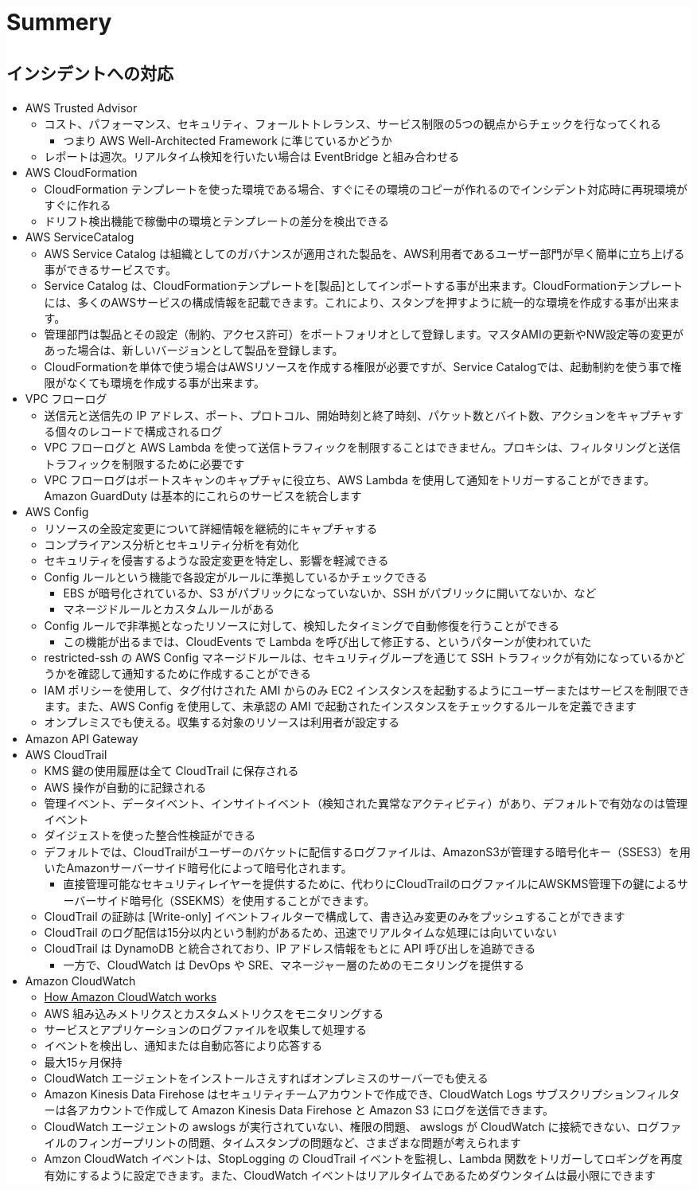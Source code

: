 # Summery

## インシデントへの対応

- AWS Trusted Advisor
  - コスト、パフォーマンス、セキュリティ、フォールトトレランス、サービス制限の5つの観点からチェックを行なってくれる
    - つまり AWS Well-Architected Framework に準じているかどうか
  - レポートは週次。リアルタイム検知を行いたい場合は EventBridge と組み合わせる
- AWS CloudFormation
  - CloudFormation テンプレートを使った環境である場合、すぐにその環境のコピーが作れるのでインシデント対応時に再現環境がすぐに作れる
  - ドリフト検出機能で稼働中の環境とテンプレートの差分を検出できる
- AWS ServiceCatalog
  - AWS Service Catalog は組織としてのガバナンスが適用された製品を、AWS利用者であるユーザー部門が早く簡単に立ち上げる事ができるサービスです。
  - Service Catalog は、CloudFormationテンプレートを[製品]としてインポートする事が出来ます。CloudFormationテンプレートには、多くのAWSサービスの構成情報を記載できます。これにより、スタンプを押すように統一的な環境を作成する事が出来ます。
  - 管理部門は製品とその設定（制約、アクセス許可）をポートフォリオとして登録します。マスタAMIの更新やNW設定等の変更があった場合は、新しいバージョンとして製品を登録します。
  - CloudFormationを単体で使う場合はAWSリソースを作成する権限が必要ですが、Service Catalogでは、起動制約を使う事で権限がなくても環境を作成する事が出来ます。
- VPC フローログ
  - 送信元と送信先の IP アドレス、ポート、プロトコル、開始時刻と終了時刻、パケット数とバイト数、アクションをキャプチャする個々のレコードで構成されるログ
  - VPC フローログと AWS Lambda を使って送信トラフィックを制限することはできません。プロキシは、フィルタリングと送信トラフィックを制限するために必要です
  - VPC フローログはポートスキャンのキャプチャに役立ち、AWS Lambda を使用して通知をトリガーすることができます。Amazon GuardDuty は基本的にこれらのサービスを統合します
- AWS Config
  - リソースの全設定変更について詳細情報を継続的にキャプチャする
  - コンプライアンス分析とセキュリティ分析を有効化
  - セキュリティを侵害するような設定変更を特定し、影響を軽減できる
  - Config ルールという機能で各設定がルールに準拠しているかチェックできる
    - EBS が暗号化されているか、S3 がパブリックになっていないか、SSH がパブリックに開いてないか、など
    - マネージドルールとカスタムルールがある
  - Config ルールで非準拠となったリソースに対して、検知したタイミングで自動修復を行うことができる
    - この機能が出るまでは、CloudEvents で Lambda を呼び出して修正する、というパターンが使われていた
  - restricted-ssh の AWS Config マネージドルールは、セキュリティグループを通じて SSH トラフィックが有効になっているかどうかを確認して通知するために作成することができる
  - IAM ポリシーを使用して、タグ付けされた AMI からのみ EC2 インスタンスを起動するようにユーザーまたはサービスを制限できます。また、AWS Config を使用して、未承認の AMI で起動されたインスタンスをチェックするルールを定義できます
  - オンプレミスでも使える。収集する対象のリソースは利用者が設定する
- Amazon API Gateway
- AWS CloudTrail
  - KMS 鍵の使用履歴は全て CloudTrail に保存される
  - AWS 操作が自動的に記録される
  - 管理イベント、データイベント、インサイトイベント（検知された異常なアクティビティ）があり、デフォルトで有効なのは管理イベント
  - ダイジェストを使った整合性検証ができる
  - デフォルトでは、CloudTrailがユーザーのバケットに配信するログファイルは、AmazonS3が管理する暗号化キー（SSES3）を用いたAmazonサーバーサイド暗号化によって暗号化されます。
    - 直接管理可能なセキュリティレイヤーを提供するために、代わりにCloudTrailのログファイルにAWSKMS管理下の鍵によるサーバーサイド暗号化（SSEKMS）を使用することができます。
  - CloudTrail の証跡は [Write-only] イベントフィルターで構成して、書き込み変更のみをプッシュすることができます
  - CloudTrail のログ配信は15分以内という制約があるため、迅速でリアルタイムな処理には向いていない
  - CloudTrail は DynamoDB と統合されており、IP アドレス情報をもとに API 呼び出しを追跡できる
    - 一方で、CloudWatch は DevOps や SRE、マネージャー層のためのモニタリングを提供する
- Amazon CloudWatch
  - [How Amazon CloudWatch works](https://docs.aws.amazon.com/AmazonCloudWatch/latest/monitoring/cloudwatch_architecture.html)
  - AWS 組み込みメトリクスとカスタムメトリクスをモニタリングする
  - サービスとアプリケーションのログファイルを収集して処理する
  - イベントを検出し、通知または自動応答により応答する
  - 最大15ヶ月保持
  - CloudWatch エージェントをインストールさえすればオンプレミスのサーバーでも使える
  - Amazon Kinesis Data Firehose はセキュリティチームアカウントで作成でき、CloudWatch Logs サブスクリプションフィルターは各アカウントで作成して Amazon Kinesis Data Firehose と Amazon S3 にログを送信できます。
  - CloudWatch エージェントの awslogs が実行されていない、権限の問題、 awslogs が CloudWatch に接続できない、ログファイルのフィンガープリントの問題、タイムスタンプの問題など、さまざまな問題が考えられます
  - Amzon CloudWatch イベントは、StopLogging の CloudTrail イベントを監視し、Lambda 関数をトリガーしてロギングを再度有効にするように設定できます。また、CloudWatch イベントはリアルタイムであるためダウンタイムは最小限にできます